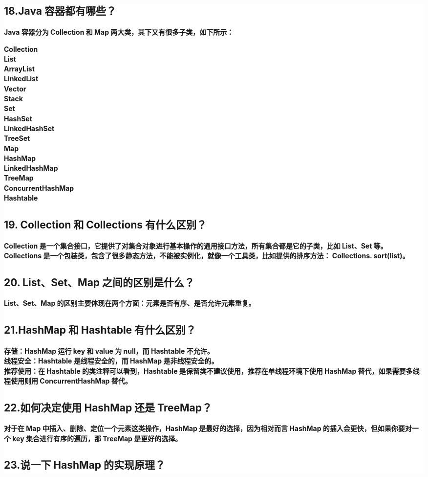 ## **18.Java 容器都有哪些？**  

**Java 容器分为 Collection 和 Map 两大类，其下又有很多子类，如下所示：**

**Collection**  
**List**  
**ArrayList**  
**LinkedList**  
**Vector**  
**Stack**  
**Set**  
**HashSet**  
**LinkedHashSet**  
**TreeSet**  
**Map**  
**HashMap**  
**LinkedHashMap**  
**TreeMap**  
**ConcurrentHashMap**  
**Hashtable**  

## **19. Collection 和 Collections 有什么区别？**  

**Collection
是一个集合接口，它提供了对集合对象进行基本操作的通用接口方法，所有集合都是它的子类，比如
List、Set 等。**  
**Collections
是一个包装类，包含了很多静态方法，不能被实例化，就像一个工具类，比如提供的排序方法：
Collections. sort(list)。**  

## **20. List、Set、Map 之间的区别是什么？**  

**List、Set、Map 的区别主要体现在两个方面：元素是否有序、是否允许元素重复。**



## **21.HashMap 和 Hashtable 有什么区别？**  

**存储：HashMap 运行 key 和 value 为 null，而 Hashtable 不允许。**  
**线程安全：Hashtable 是线程安全的，而 HashMap 是非线程安全的。**  
**推荐使用：在 Hashtable 的类注释可以看到，Hashtable
是保留类不建议使用，推荐在单线程环境下使用 HashMap
替代，如果需要多线程使用则用 ConcurrentHashMap 替代。**

## **22.如何决定使用 HashMap 还是 TreeMap？**  

**对于在 Map 中插入、删除、定位一个元素这类操作，HashMap
是最好的选择，因为相对而言 HashMap 的插入会更快，但如果你要对一个 key
集合进行有序的遍历，那 TreeMap 是更好的选择。**

## **23.说一下 HashMap 的实现原理？**  
